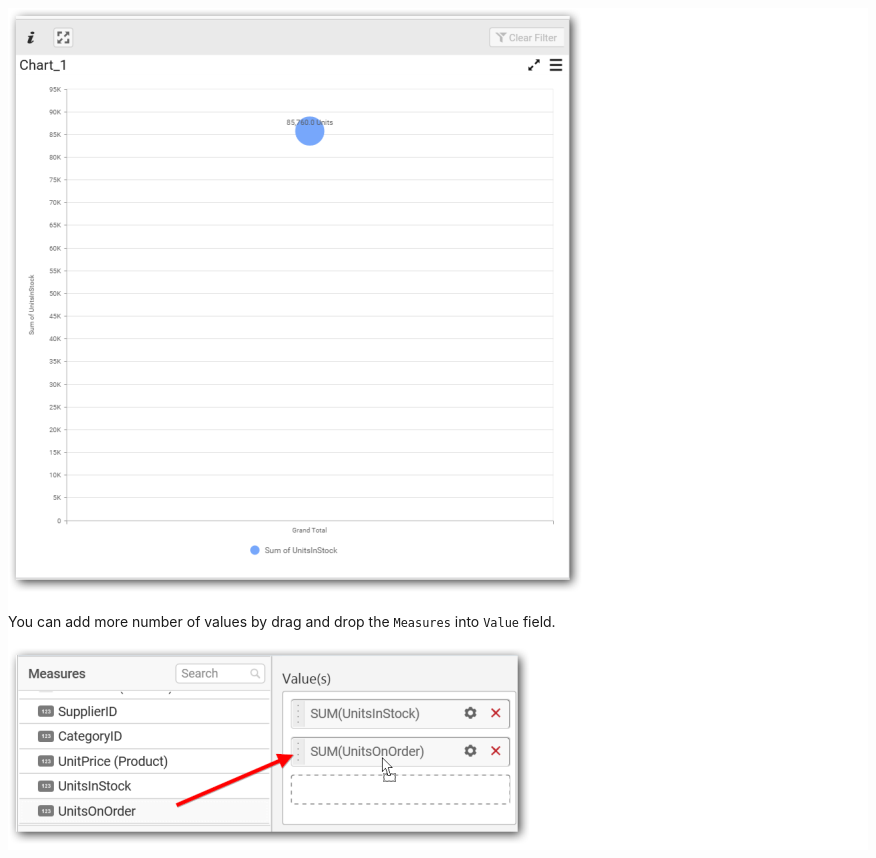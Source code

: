 ![](images/bubblechart_img16.png)

You can add more number of values by drag and drop the `Measures` into `Value` field. 

![](images/bubblechart_img17.png)
